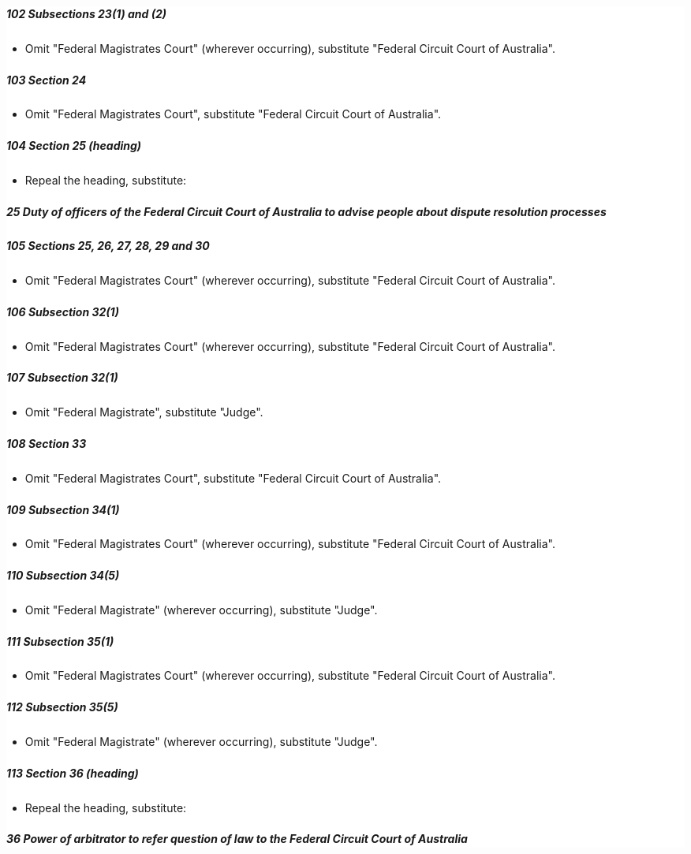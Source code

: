 ##### 102  Subsections 23(1) and (2)

   * Omit "Federal Magistrates Court" (wherever occurring), substitute "Federal Circuit Court of Australia".

##### 103  Section 24

   * Omit "Federal Magistrates Court", substitute "Federal Circuit Court of Australia".

##### 104  Section 25 (heading)

   * Repeal the heading, substitute:

##### 25  Duty of officers of the Federal Circuit Court of Australia to advise people about dispute resolution processes

##### 105  Sections 25, 26, 27, 28, 29 and 30

   * Omit "Federal Magistrates Court" (wherever occurring), substitute "Federal Circuit Court of Australia".

##### 106  Subsection 32(1)

   * Omit "Federal Magistrates Court" (wherever occurring), substitute "Federal Circuit Court of Australia".

##### 107  Subsection 32(1)

   * Omit "Federal Magistrate", substitute "Judge".

##### 108  Section 33

   * Omit "Federal Magistrates Court", substitute "Federal Circuit Court of Australia".

##### 109  Subsection 34(1)

   * Omit "Federal Magistrates Court" (wherever occurring), substitute "Federal Circuit Court of Australia".

##### 110  Subsection 34(5)

   * Omit "Federal Magistrate" (wherever occurring), substitute "Judge".

##### 111  Subsection 35(1)

   * Omit "Federal Magistrates Court" (wherever occurring), substitute "Federal Circuit Court of Australia".

##### 112  Subsection 35(5)

   * Omit "Federal Magistrate" (wherever occurring), substitute "Judge".

##### 113  Section 36 (heading)

   * Repeal the heading, substitute:

##### 36  Power of arbitrator to refer question of law to the Federal Circuit Court of Australia
